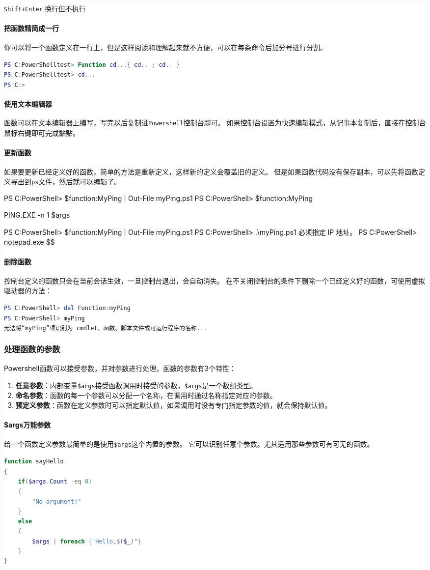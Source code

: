 `Shift+Enter` 换行但不执行

#### 把函数精简成一行

你可以将一个函数定义在一行上，但是这样阅读和理解起来就不方便，可以在每条命令后加分号进行分割。

```powershell
PS C:PowerShelltest> Function cd...{ cd.. ; cd.. }
PS C:PowerShelltest> cd...
PS C:>
```

#### 使用文本编辑器

函数可以在文本编辑器上编写，写完以后复制进`Powershell`控制台即可。
如果控制台设置为快速编辑模式，从记事本复制后，直接在控制台鼠标右键即可完成黏贴。

#### 更新函数

如果要更新已经定义好的函数，简单的方法是重新定义，这样新的定义会覆盖旧的定义。
但是如果函数代码没有保存副本，可以先将函数定义导出到`ps`文件，然后就可以编辑了。

PS C:PowerShell> $function:MyPing | Out-File myPing.ps1
PS C:PowerShell> $function:MyPing

PING.EXE  -n 1 $args

PS C:PowerShell> $function:MyPing | Out-File myPing.ps1
PS C:PowerShell> .\myPing.ps1
必须指定 IP 地址。
PS C:PowerShell> notepad.exe $$

#### 删除函数

控制台定义的函数只会在当前会话生效，一旦控制台退出，会自动消失。
在不关闭控制台的条件下删除一个已经定义好的函数，可使用虚拟驱动器的方法：

```powershell
PS C:PowerShell> del Function:myPing
PS C:PowerShell> myPing
无法将“myPing”项识别为 cmdlet、函数、脚本文件或可运行程序的名称...
```

### 处理函数的参数

Powershell函数可以接受参数，并对参数进行处理。函数的参数有3个特性：

1. **任意参数**：内部变量`$args`接受函数调用时接受的参数，`$args`是一个数组类型。
1. **命名参数**：函数的每一个参数可以分配一个名称，在调用时通过名称指定对应的参数。
1. **预定义参数**：函数在定义参数时可以指定默认值，如果调用时没有专门指定参数的值，就会保持默认值。

#### $args万能参数

给一个函数定义参数最简单的是使用`$args`这个内置的参数。
它可以识别任意个参数。尤其适用那些参数可有可无的函数。

```powershell
function sayHello
{
    if($args.Count -eq 0)
    {
        "No argument!"
    }
    else
    {
        $args | foreach {"Hello,$($_)"}
    }
}
```
